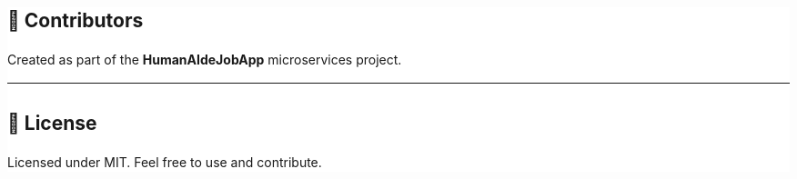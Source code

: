 
## 👥 Contributors

Created as part of the **HumanAIdeJobApp** microservices project.

---

## 📜 License

Licensed under MIT. Feel free to use and contribute.
